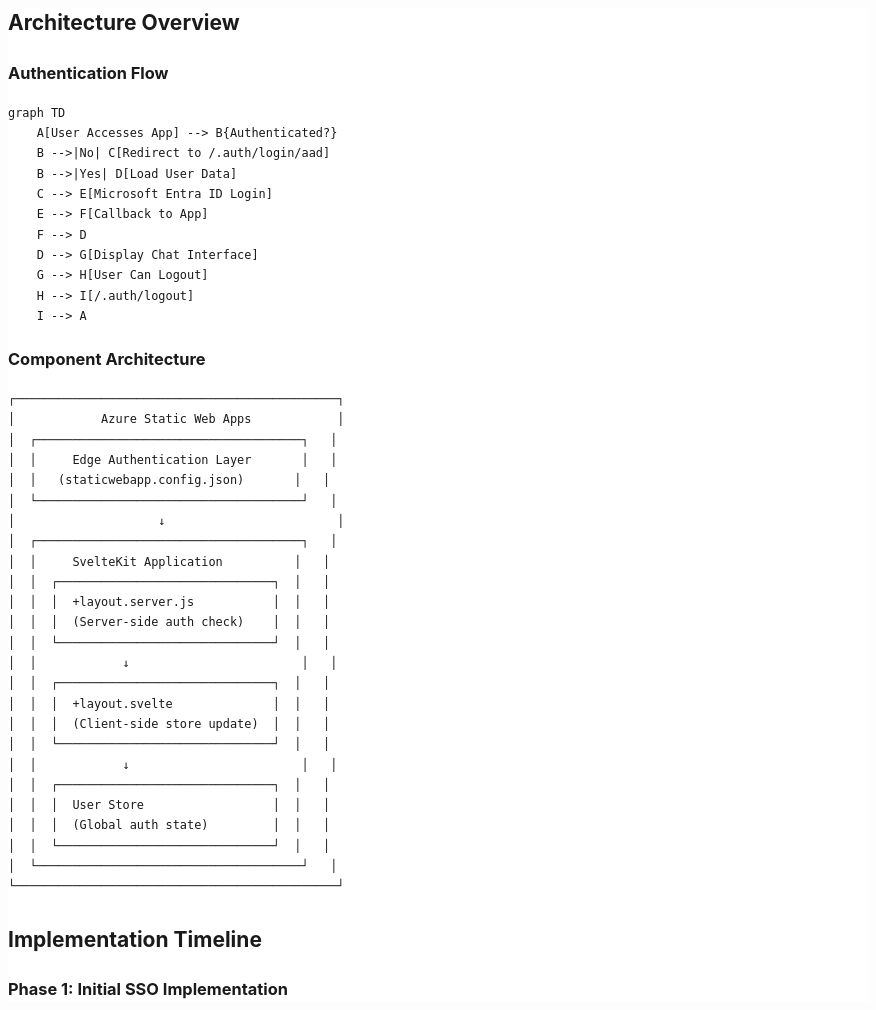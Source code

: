 ## Architecture Overview

### Authentication Flow

```mermaid
graph TD
    A[User Accesses App] --> B{Authenticated?}
    B -->|No| C[Redirect to /.auth/login/aad]
    B -->|Yes| D[Load User Data]
    C --> E[Microsoft Entra ID Login]
    E --> F[Callback to App]
    F --> D
    D --> G[Display Chat Interface]
    G --> H[User Can Logout]
    H --> I[/.auth/logout]
    I --> A
```

### Component Architecture

```
┌─────────────────────────────────────────────┐
│            Azure Static Web Apps            │
│  ┌─────────────────────────────────────┐   │
│  │     Edge Authentication Layer       │   │
│  │   (staticwebapp.config.json)       │   │
│  └─────────────────────────────────────┘   │
│                    ↓                        │
│  ┌─────────────────────────────────────┐   │
│  │     SvelteKit Application          │   │
│  │  ┌──────────────────────────────┐  │   │
│  │  │  +layout.server.js           │  │   │
│  │  │  (Server-side auth check)    │  │   │
│  │  └──────────────────────────────┘  │   │
│  │            ↓                        │   │
│  │  ┌──────────────────────────────┐  │   │
│  │  │  +layout.svelte              │  │   │
│  │  │  (Client-side store update)  │  │   │
│  │  └──────────────────────────────┘  │   │
│  │            ↓                        │   │
│  │  ┌──────────────────────────────┐  │   │
│  │  │  User Store                  │  │   │
│  │  │  (Global auth state)         │  │   │
│  │  └──────────────────────────────┘  │   │
│  └─────────────────────────────────────┘   │
└─────────────────────────────────────────────┘
```

## Implementation Timeline

### Phase 1: Initial SSO Implementation
